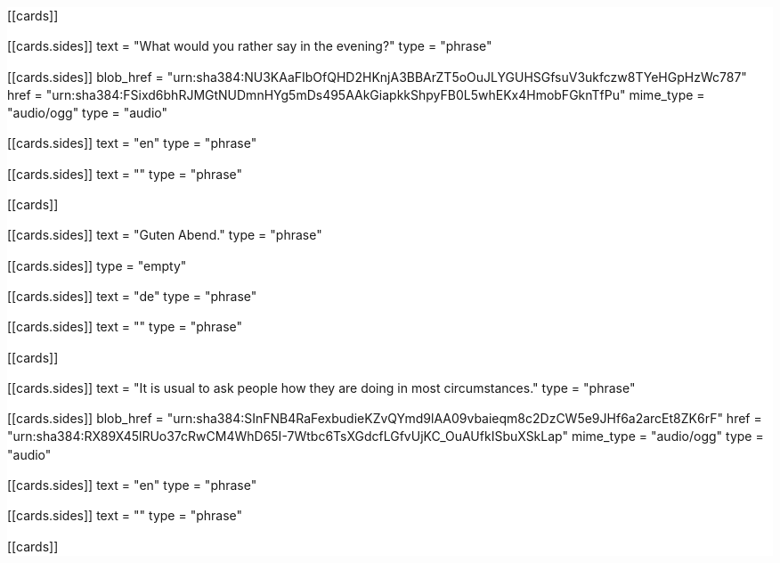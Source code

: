 [[cards]]

[[cards.sides]]
text = "What would you rather say in the evening?"
type = "phrase"

[[cards.sides]]
blob_href = "urn:sha384:NU3KAaFIbOfQHD2HKnjA3BBArZT5oOuJLYGUHSGfsuV3ukfczw8TYeHGpHzWc787"
href = "urn:sha384:FSixd6bhRJMGtNUDmnHYg5mDs495AAkGiapkkShpyFB0L5whEKx4HmobFGknTfPu"
mime_type = "audio/ogg"
type = "audio"

[[cards.sides]]
text = "en"
type = "phrase"

[[cards.sides]]
text = ""
type = "phrase"

[[cards]]

[[cards.sides]]
text = "Guten Abend."
type = "phrase"

[[cards.sides]]
type = "empty"

[[cards.sides]]
text = "de"
type = "phrase"

[[cards.sides]]
text = ""
type = "phrase"

[[cards]]

[[cards.sides]]
text = "It is usual to ask people how they are doing in most circumstances."
type = "phrase"

[[cards.sides]]
blob_href = "urn:sha384:SInFNB4RaFexbudieKZvQYmd9lAA09vbaieqm8c2DzCW5e9JHf6a2arcEt8ZK6rF"
href = "urn:sha384:RX89X45lRUo37cRwCM4WhD65I-7Wtbc6TsXGdcfLGfvUjKC_OuAUfkISbuXSkLap"
mime_type = "audio/ogg"
type = "audio"

[[cards.sides]]
text = "en"
type = "phrase"

[[cards.sides]]
text = ""
type = "phrase"

[[cards]]
